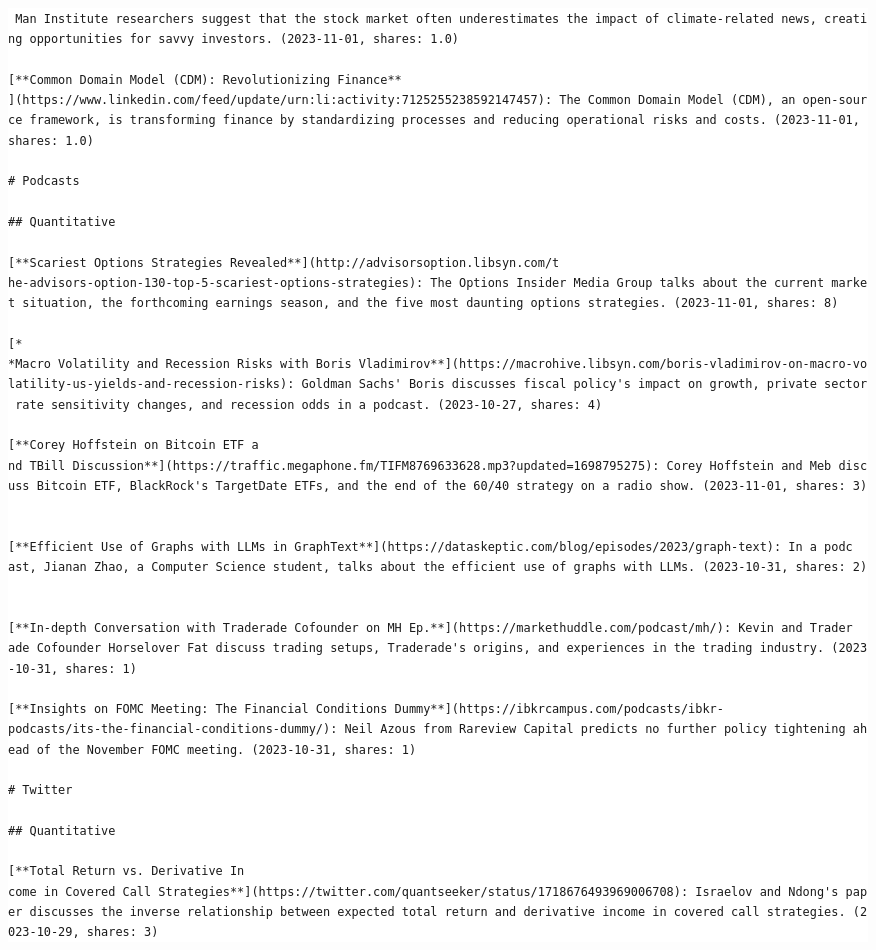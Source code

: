 ```
 Man Institute researchers suggest that the stock market often underestimates the impact of climate-related news, creati
ng opportunities for savvy investors. (2023-11-01, shares: 1.0)

[**Common Domain Model (CDM): Revolutionizing Finance**
](https://www.linkedin.com/feed/update/urn:li:activity:7125255238592147457): The Common Domain Model (CDM), an open-sour
ce framework, is transforming finance by standardizing processes and reducing operational risks and costs. (2023-11-01, 
shares: 1.0)

# Podcasts

## Quantitative

[**Scariest Options Strategies Revealed**](http://advisorsoption.libsyn.com/t
he-advisors-option-130-top-5-scariest-options-strategies): The Options Insider Media Group talks about the current marke
t situation, the forthcoming earnings season, and the five most daunting options strategies. (2023-11-01, shares: 8)

[*
*Macro Volatility and Recession Risks with Boris Vladimirov**](https://macrohive.libsyn.com/boris-vladimirov-on-macro-vo
latility-us-yields-and-recession-risks): Goldman Sachs' Boris discusses fiscal policy's impact on growth, private sector
 rate sensitivity changes, and recession odds in a podcast. (2023-10-27, shares: 4)

[**Corey Hoffstein on Bitcoin ETF a
nd TBill Discussion**](https://traffic.megaphone.fm/TIFM8769633628.mp3?updated=1698795275): Corey Hoffstein and Meb disc
uss Bitcoin ETF, BlackRock's TargetDate ETFs, and the end of the 60/40 strategy on a radio show. (2023-11-01, shares: 3)


[**Efficient Use of Graphs with LLMs in GraphText**](https://dataskeptic.com/blog/episodes/2023/graph-text): In a podc
ast, Jianan Zhao, a Computer Science student, talks about the efficient use of graphs with LLMs. (2023-10-31, shares: 2)


[**In-depth Conversation with Traderade Cofounder on MH Ep.**](https://markethuddle.com/podcast/mh/): Kevin and Trader
ade Cofounder Horselover Fat discuss trading setups, Traderade's origins, and experiences in the trading industry. (2023
-10-31, shares: 1)

[**Insights on FOMC Meeting: The Financial Conditions Dummy**](https://ibkrcampus.com/podcasts/ibkr-
podcasts/its-the-financial-conditions-dummy/): Neil Azous from Rareview Capital predicts no further policy tightening ah
ead of the November FOMC meeting. (2023-10-31, shares: 1)

# Twitter

## Quantitative

[**Total Return vs. Derivative In
come in Covered Call Strategies**](https://twitter.com/quantseeker/status/1718676493969006708): Israelov and Ndong's pap
er discusses the inverse relationship between expected total return and derivative income in covered call strategies. (2
023-10-29, shares: 3)
```